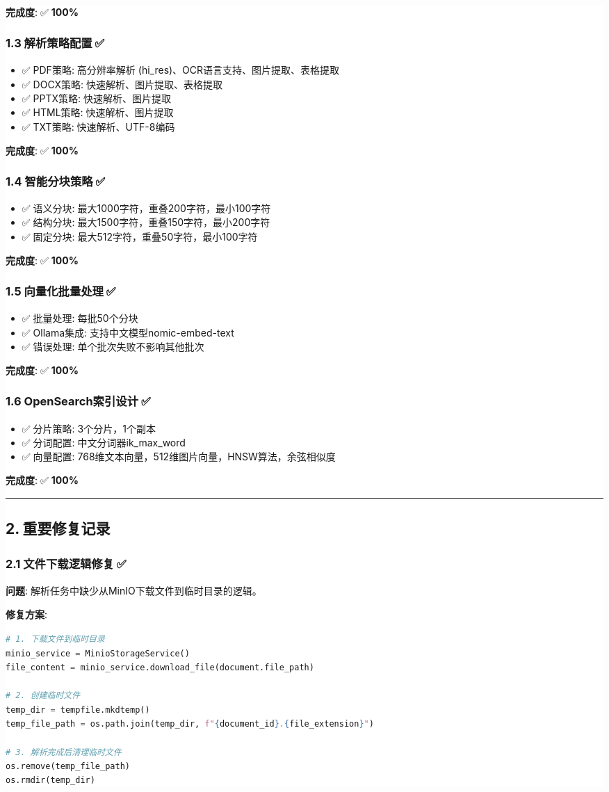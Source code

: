 **完成度**: ✅ **100%**

### 1.3 解析策略配置 ✅

- ✅ PDF策略: 高分辨率解析 (hi_res)、OCR语言支持、图片提取、表格提取
- ✅ DOCX策略: 快速解析、图片提取、表格提取
- ✅ PPTX策略: 快速解析、图片提取
- ✅ HTML策略: 快速解析、图片提取
- ✅ TXT策略: 快速解析、UTF-8编码

**完成度**: ✅ **100%**

### 1.4 智能分块策略 ✅

- ✅ 语义分块: 最大1000字符，重叠200字符，最小100字符
- ✅ 结构分块: 最大1500字符，重叠150字符，最小200字符
- ✅ 固定分块: 最大512字符，重叠50字符，最小100字符

**完成度**: ✅ **100%**

### 1.5 向量化批量处理 ✅

- ✅ 批量处理: 每批50个分块
- ✅ Ollama集成: 支持中文模型nomic-embed-text
- ✅ 错误处理: 单个批次失败不影响其他批次

**完成度**: ✅ **100%**

### 1.6 OpenSearch索引设计 ✅

- ✅ 分片策略: 3个分片，1个副本
- ✅ 分词配置: 中文分词器ik_max_word
- ✅ 向量配置: 768维文本向量，512维图片向量，HNSW算法，余弦相似度

**完成度**: ✅ **100%**

---

## 2. 重要修复记录

### 2.1 文件下载逻辑修复 ✅

**问题**: 解析任务中缺少从MinIO下载文件到临时目录的逻辑。

**修复方案**:
```python
# 1. 下载文件到临时目录
minio_service = MinioStorageService()
file_content = minio_service.download_file(document.file_path)

# 2. 创建临时文件
temp_dir = tempfile.mkdtemp()
temp_file_path = os.path.join(temp_dir, f"{document_id}.{file_extension}")

# 3. 解析完成后清理临时文件
os.remove(temp_file_path)
os.rmdir(temp_dir)
```
